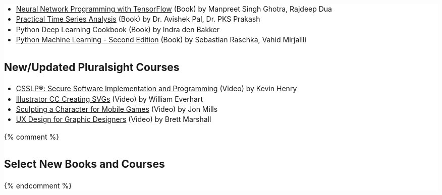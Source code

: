 * [Neural Network Programming with TensorFlow](http://www.anrdoezrs.net/links/8423497/type/dlg/https://www.safaribooksonline.com/library/view/neural-network-programming/9781788390392/) (Book) by Manpreet Singh Ghotra, Rajdeep Dua	
* [Practical Time Series Analysis](http://www.anrdoezrs.net/links/8423497/type/dlg/https://www.safaribooksonline.com/library/view/practical-time-series/9781788290227/) (Book) by Dr. Avishek Pal, Dr. PKS Prakash	
* [Python Deep Learning Cookbook](http://www.anrdoezrs.net/links/8423497/type/dlg/https://www.safaribooksonline.com/library/view/python-deep-learning/9781787125193/) (Book) by Indra den Bakker	
* [Python Machine Learning - Second Edition](http://www.anrdoezrs.net/links/8423497/type/dlg/https://www.safaribooksonline.com/library/view/python-machine-learning/9781787125933/) (Book) by Sebastian Raschka, Vahid Mirjalili	

## <a name="pluralsight-new"></a>New/Updated Pluralsight Courses ## 
* [CSSLP&reg;: Secure Software Implementation and Programming](https://app.pluralsight.com/library/courses/csslp-secure-software-implementation-programming/table-of-contents) (Video) by Kevin Henry
* [Illustrator CC Creating SVGs](https://app.pluralsight.com/library/courses/illustrator-cc-creating-svgs/table-of-contents) (Video) by William Everhart
* [Sculpting a Character for Mobile Games](https://app.pluralsight.com/library/courses/sculpting-character-mobile-games/table-of-contents) (Video) by Jon Mills
* [UX Design for Graphic Designers](https://app.pluralsight.com/library/courses/ux-design-graphic-designers/table-of-contents) (Video) by Brett Marshall


{% comment %}
## <a name="select"></a>Select New Books and Courses ##

{% endcomment %}
